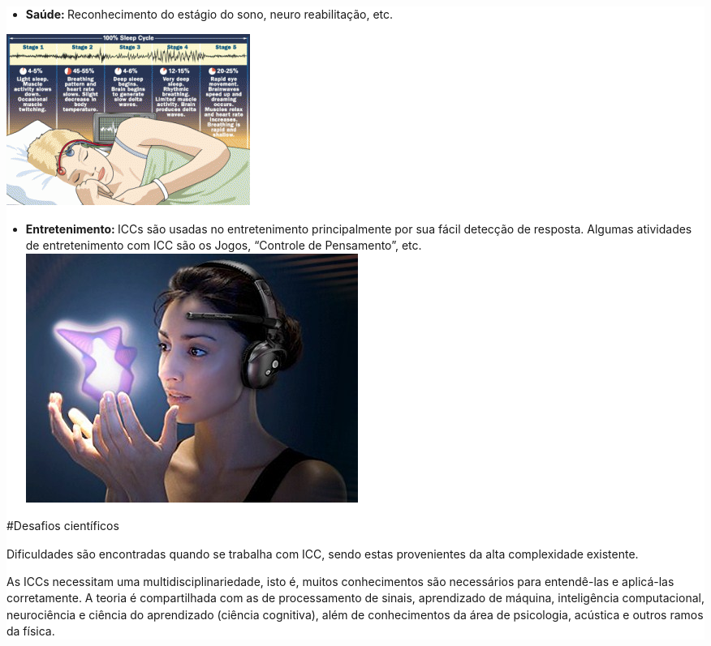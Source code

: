 




 - <b> Saúde: </b>Reconhecimento do estágio do sono, neuro reabilitação, etc.



![Reconhecimento do estágio do sono com ICC.](Imagens/figura12.jpg)






 - <b> Entretenimento: </b>ICCs são usadas no entretenimento principalmente por sua fácil detecção de resposta. Algumas atividades de entretenimento com ICC são os Jogos, “Controle de Pensamento”, etc.
![Aplicação ICC para entretenimento.](Imagens/figura13.jpg)







#Desafios científicos 

Dificuldades são encontradas quando se trabalha com ICC, sendo estas provenientes da alta complexidade existente.

As ICCs necessitam uma multidisciplinariedade, isto é, muitos conhecimentos são necessários para entendê-las e aplicá-las corretamente. A teoria é compartilhada com as de processamento de sinais, aprendizado de máquina, inteligência computacional, neurociência e ciência do aprendizado (ciência cognitiva), além de conhecimentos da área de psicologia, acústica e outros ramos da física.
